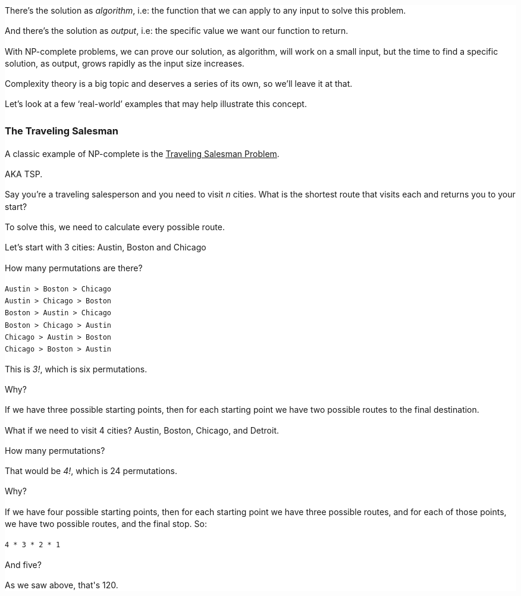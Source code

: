 There’s the solution as _algorithm_, i.e: the function that we can apply to any input to solve this problem. 

And there’s the solution as _output_, i.e: the specific value we want our function to return.

With NP-complete problems, we can prove our solution, as algorithm, will work on a small input, but the time to find a specific solution, as output, grows rapidly as the input size increases.

Complexity theory is a big topic and deserves a series of its own, so we’ll leave it at that.

Let’s look at a few ‘real-world’ examples that may help illustrate this concept. 


### The Traveling Salesman

A classic example of NP-complete is the [Traveling Salesman Problem](https://en.wikipedia.org/wiki/Travelling_salesman_problem).

AKA TSP.

Say you’re a traveling salesperson and you need to visit _n_ cities. What is the shortest route that visits each and returns you to your start? 

To solve this, we need to calculate every possible route. 

Let’s start with 3 cities: Austin, Boston and Chicago

How many permutations are there? 
```
Austin > Boston > Chicago
Austin > Chicago > Boston
Boston > Austin > Chicago
Boston > Chicago > Austin
Chicago > Austin > Boston
Chicago > Boston > Austin
```

This is _3!_, which is six permutations.

Why? 

If we have three possible starting points, then for each starting point we have two possible routes to the final destination.

What if we need to visit 4 cities? Austin, Boston, Chicago, and Detroit.

How many permutations? 

That would be _4!_, which is 24 permutations.

Why? 

If we have four possible starting points, then for each starting point we have three possible routes, and for each of those points, we have two possible routes, and the final stop. So:
```
4 * 3 * 2 * 1
```

And five?

As we saw above, that's 120. 

